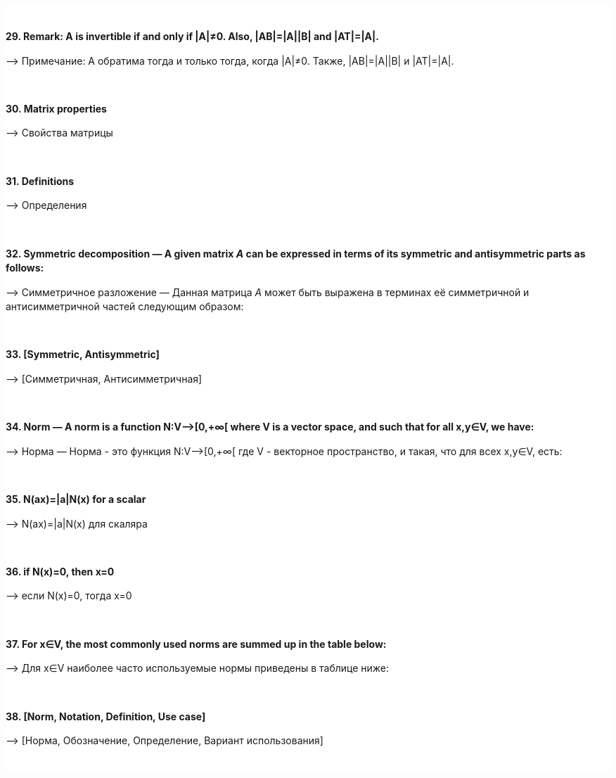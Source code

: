 <br>

**29. Remark: A is invertible if and only if |A|≠0. Also, |AB|=|A||B| and |AT|=|A|.**

&#10230; Примечание: A обратима тогда и только тогда, когда |A|≠0. Также, |AB|=|A||B| и |AT|=|A|.

<br>

**30. Matrix properties**

&#10230; Свойства матрицы

<br>

**31. Definitions**

&#10230; Определения

<br>

**32. Symmetric decomposition ― A given matrix $A$ can be expressed in terms of its symmetric and antisymmetric parts as follows:**

&#10230; Симметричное разложение ― Данная матрица $A$ может быть выражена в терминах её симметричной и антисимметричной частей следующим образом:

<br>

**33. [Symmetric, Antisymmetric]**

&#10230; [Симметричная, Антисимметричная]

<br>

**34. Norm ― A norm is a function N:V⟶[0,+∞[ where V is a vector space, and such that for all x,y∈V, we have:**

&#10230; Норма ― Норма - это функция N:V⟶[0,+∞[ где V - векторное пространство, и такая, что для всех x,y∈V, есть:

<br>

**35. N(ax)=|a|N(x) for a scalar**

&#10230; N(ax)=|a|N(x) для скаляра

<br>

**36. if N(x)=0, then x=0**

&#10230; если N(x)=0, тогда x=0

<br>

**37. For x∈V, the most commonly used norms are summed up in the table below:**

&#10230; Для x∈V наиболее часто используемые нормы приведены в таблице ниже:

<br>

**38. [Norm, Notation, Definition, Use case]**

&#10230; [Норма, Обозначение, Определение, Вариант использования]

<br>
